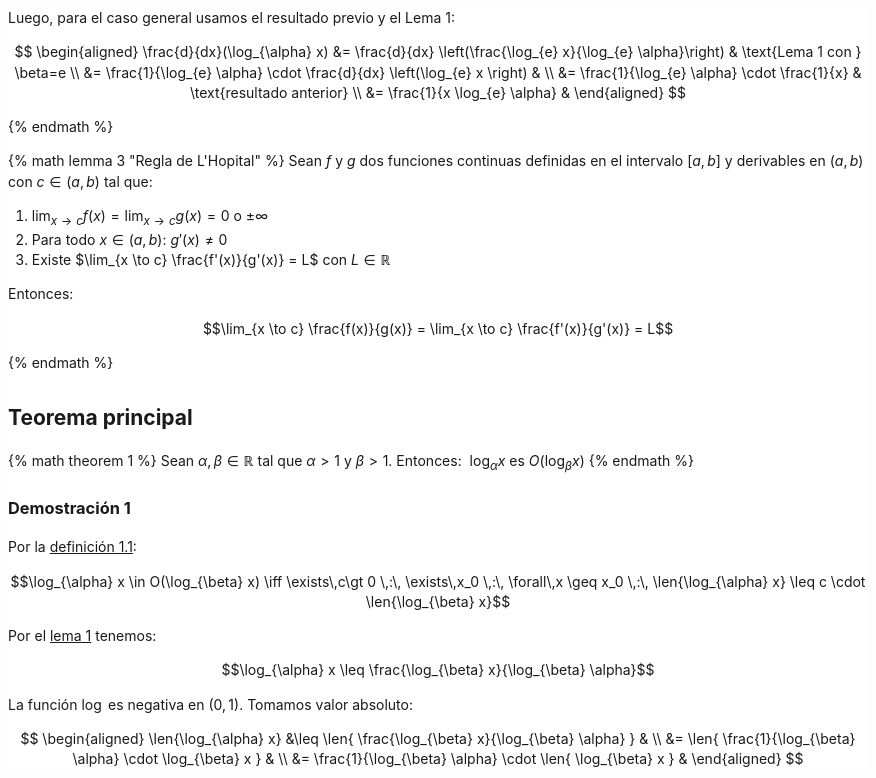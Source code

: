 Luego, para el caso general usamos el resultado previo y el Lema 1:

  $$
  \begin{aligned}
    \frac{d}{dx}(\log_{\alpha} x) 
      &= \frac{d}{dx} \left(\frac{\log_{e} x}{\log_{e} \alpha}\right)           & \text{Lema 1 con } \beta=e \\
      &= \frac{1}{\log_{e} \alpha} \cdot \frac{d}{dx} \left(\log_{e} x \right)  & \\
      &= \frac{1}{\log_{e} \alpha} \cdot \frac{1}{x}                            & \text{resultado anterior} \\
      &= \frac{1}{x \log_{e} \alpha} &
  \end{aligned}
  $$
  
{% endmath %}

{% math lemma 3 "Regla de L'Hopital" %}
Sean $f$ y $g$ dos funciones continuas definidas en el intervalo $[a,b]$ y derivables en $(a,b)$ 
con $c \in (a,b)$ tal que:

1. $\lim_{x \to c} f(x) = \lim_{x \to c} g(x) = 0$ o $\pm\infty$
2. Para todo $x \in (a,b)$: $g'(x) \neq 0$
3. Existe $\lim_{x \to c} \frac{f'(x)}{g'(x)} = L$ con $L \in \mathbb{R}$

Entonces: 
    
  $$\lim_{x \to c} \frac{f(x)}{g(x)} = \lim_{x \to c} \frac{f'(x)}{g'(x)} = L$$
  
{% endmath %}

## Teorema principal
{% math theorem 1 %}
Sean $\alpha,\beta \in \mathbb{R}$ tal que $\alpha \gt 1$ y $\beta \gt 1$. 
Entonces: $\ \log_{\alpha} x$ es $O(\log_{\beta} x)$
{% endmath %}

### Demostración 1
Por la [definición 1.1](#definition_1.1):

  $$\log_{\alpha} x \in O(\log_{\beta} x) 
      \iff \exists\,c\gt 0 \,:\, \exists\,x_0 \,:\, \forall\,x \geq x_0 \,:\, \len{\log_{\alpha} x} \leq c \cdot \len{\log_{\beta} x}$$
  
Por el [lema 1](#lemma_1) tenemos:

  $$\log_{\alpha} x \leq \frac{\log_{\beta} x}{\log_{\beta} \alpha}$$

La función $\log$ es negativa en $(0,1)$. Tomamos valor absoluto:

  $$
  \begin{aligned}
    \len{\log_{\alpha} x} 
      &\leq \len{ \frac{\log_{\beta} x}{\log_{\beta} \alpha} }          & \\
      &=    \len{ \frac{1}{\log_{\beta} \alpha} \cdot \log_{\beta} x }  & \\
      &=    \frac{1}{\log_{\beta} \alpha} \cdot \len{ \log_{\beta} x }  &
  \end{aligned}
  $$
